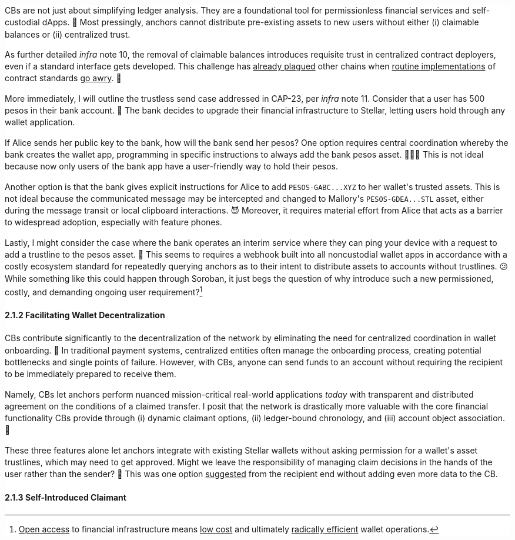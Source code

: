 CBs are not just about simplifying ledger analysis. They are a foundational tool for permissionless financial services and self-custodial dApps. 📲 Most pressingly, anchors cannot distribute pre-existing assets to new users without either (i) claimable balances or (ii) centralized trust.

As further detailed _infra_ note 10, the removal of claimable balances introduces requisite trust in centralized contract deployers, even if a standard interface gets developed. This challenge has [already plagued](https://github.com/Dexaran/ERC223-token-standard?tab=readme-ov-file#the-reason-of-designing-erc-223-token-standard) other chains when [routine implementations](https://cointelegraph.com/magazine/phishing-crypto-erc-20-bait-scammers/) of contract standards [go awry](https://github.com/0xjac/master-thesis/blob/f0f363d8d795500b98db4c039e941820eff87948/chapters/07-competing-token-standards.md?plain=1#L50). 💭

More immediately, I will outline the trustless send case addressed in CAP-23, per _infra_ note 11. Consider that a user has 500 pesos in their bank account. 🏦 The bank decides to upgrade their financial infrastructure to Stellar, letting users hold through any wallet application.

If Alice sends her public key to the bank, how will the bank send her pesos? One option requires central coordination whereby the bank creates the wallet app, programming in specific instructions to always add the bank pesos asset. 🧑🏽‍💻 This is not ideal because now only users of the bank app have a user-friendly way to hold their pesos.

Another option is that the bank gives explicit instructions for Alice to add `PESOS-GABC...XYZ` to her wallet's trusted assets. This is not ideal because the communicated message may be intercepted and changed to Mallory's `PESOS-GDEA...STL` asset, either during the message transit or local clipboard interactions. 😈 Moreover, it requires material effort from Alice that acts as a barrier to widespread adoption, especially with feature phones.

Lastly, I might consider the case where the bank operates an interim service where they can ping your device with a request to add a trustline to the pesos asset. 📡 This seems to requires a webhook built into all noncustodial wallet apps in accordance with a costly ecosystem standard for repeatedly querying anchors as to their intent to distribute assets to accounts without trustlines. 😕 While something like this could happen through Soroban, it just begs the question of why introduce such a new permissioned, costly, and demanding ongoing user requirement?[^open_access]

[^open_access]: [Open access](https://resources.stellar.org/hubfs/Treasury%20RFI%20Financial%20Inclusion%20(executed).pdf#page=3) to financial infrastructure means [low cost](https://resources.stellar.org/hubfs/Stellar_Q4_2022_Deck_1.31.2023%20(Report%20Version).pdf#page=34) and ultimately [radically efficient](https://resources.stellar.org/hubfs/Blockchain%20Sustainability%20Report.pdf#page=11) wallet operations.

#### 2.1.2 Facilitating Wallet Decentralization

CBs contribute significantly to the decentralization of the network by eliminating the need for centralized coordination in wallet onboarding. 👛 In traditional payment systems, centralized entities often manage the onboarding process, creating potential bottlenecks and single points of failure. However, with CBs, anyone can send funds to an account without requiring the recipient to be immediately prepared to receive them.

Namely, CBs let anchors perform nuanced mission-critical real-world applications _today_ with transparent and distributed agreement on the conditions of a claimed transfer. I posit that the network is drastically more valuable with the core financial functionality CBs provide through (i) dynamic claimant options, (ii) ledger-bound chronology, and (iii) account object association. 🔐

These three features alone let anchors integrate with existing Stellar wallets without asking permission for a wallet's asset trustlines, which may need to get approved. Might we leave the responsibility of managing claim decisions in the hands of the user rather than the sender? 🤔 This was one option [suggested](https://groups.google.com/g/stellar-dev/c/BpLxedn4Gpg/m/I8SUeP5GAwAJ#:~:text=such,CB) from the recipient end without adding even more data to the CB.

#### 2.1.3 Self-Introduced Claimant


[^anke_gov]: Anke’s dedication, leadership, and tireless commitment have been pivotal in driving this project forward, marking a massive advancement in decentralized governance.
[^anke_work]: This project is a testament to what we can achieve when we come together, pooling our resources and expertise for the greater good.
[^anke_efforts]: Anke’s ability to rally support, gather insights, and drive engagement has been nothing short of inspirational.
[^asset-splits]: By deductibility, I'm explicitly referring to the unique ability for CBs to be trustlessly modified by an asset issuer, especially when clawbacks are enabled. This foundational federated power allows for the surefire, transparent, and custodian-less implementation of [asset splits](https://groups.google.com/g/stellar-dev/c/40u3UiqMXk0/m/p8-k2mhcAgAJ), which have created [challenges before](https://groups.google.com/g/stellar-dev/c/vSsf75cYi5Q/m/_vUa7fn5AQAJ) and enticed an [anchor solution](https://groups.google.com/g/stellar-dev/c/vSsf75cYi5Q/m/yQNcm7IKAQAJ). While _infra_ Section 3 will detail our implementation and nuances, these can only be formatted into a SEP with certainty around CB durability.
[^central_broker]: _See, e.g.,_ [market importance](https://lnns.co/0clzI2NVtmk/2603), [modern implications](https://youtu.be/YUwqzeaR1lA?t=23), and [incomplete alternatives](https://stellar.stackexchange.com/questions/4571/authorize-a-trustilne-for-an-account-before-a-trustline-is-set-up).
[^cb_core]: _See, e.g.,_ payment histories, portfolio trading, and claimable balances (“CBs”).
[^cb_not_soroban]: _See, e.g.,_ inaugural smart contracts [release](https://stellar.org/blog/developers/project-jump-cannon-soroban-preview-release), [design](https://stellar.org/blog/developers/not-all-data-is-equal-how-soroban-is-solving-state-bloat-with-state-expiration), and [craft](https://youtu.be/rbjFjda3_UI?t=7200) supplements.
[^l1-competition]: The differentiating ability to specify when an account can claim a payment is a groundbreaking innovation at the native network level.
[^see-sdex]: _See, e.g.,_ [financial application](https://blocktransfer.com/.well-known/yellowpaper.pdf) of the SDEX for your own gain as the only native decentralized order book, enabling market inclusion without [legacy](https://www.nber.org/system/files/working_papers/w11556/w11556.pdf#page=5) membership [costs](https://thesis.jfwooten4.com).
[^limited_data]: _See, e.g.,_ low barrier to entry in existing [spam providers](https://groups.google.com/g/stellar-dev/c/BpLxedn4Gpg/m/DgRmH97OAQAJ#:~:text=newfound,problem), mass payment campaigns with memos, and any number of online bots.
[^real_questions]: _See, e.g.,_ question of [entries v. instances](https://discord.com/channels/897514728459468821/1114313260653613168/1117937592730656828), [specific storage syntax](https://discord.com/channels/897514728459468821/1113162153847967844/1113572043909234780), and [ongoing retrievability](https://docs.google.com/document/d/1ye8A0sp_DwiP-ZvCr9SRHqc9--km2K96UUANvdCkaUk/edit?disco=AAAAzhl-MPU) should there by a redundant pressured transition.
[^status_quo]: _Id._ The [existing implementation](https://github.com/stellar/stellar-core/pull/2591/files), which has been subject to ongoing [community improvements](https://github.com/stellar/stellar-protocol/commits/master/core/cap-0023.md), elegantly solves all these challenges, as [was noted](https://github.com/stellar/stellar-core/pull/2591#pullrequestreview-438719014) during review a few years ago.